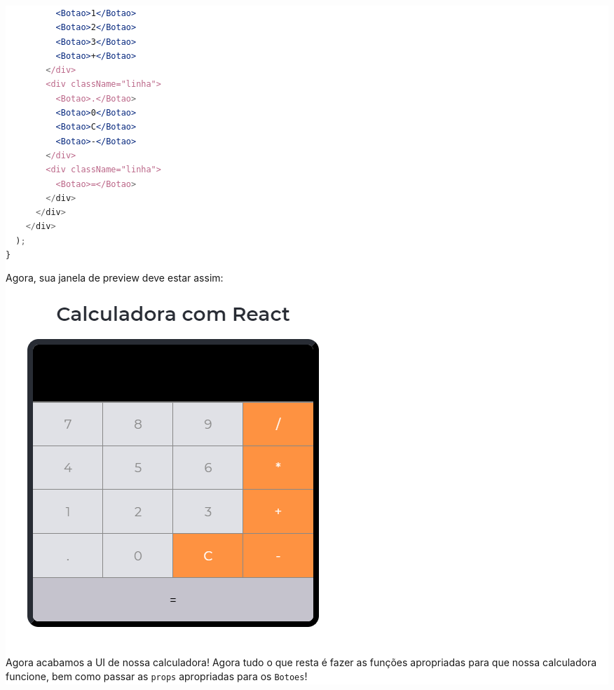 ```jsx
          <Botao>1</Botao>
          <Botao>2</Botao>
          <Botao>3</Botao>
          <Botao>+</Botao>
        </div>
        <div className="linha">
          <Botao>.</Botao>
          <Botao>0</Botao>
          <Botao>C</Botao>
          <Botao>-</Botao>
        </div>
        <div className="linha">
          <Botao>=</Botao>
        </div>
      </div>
    </div>
  );
}
```

Agora, sua janela de preview deve estar assim:

![Preview!](img/calc-completa.PNG)

Agora acabamos a UI de nossa calculadora! Agora tudo o que resta é fazer as funções apropriadas para que nossa calculadora funcione, bem como passar as `props` apropriadas para os `Botoes`!

